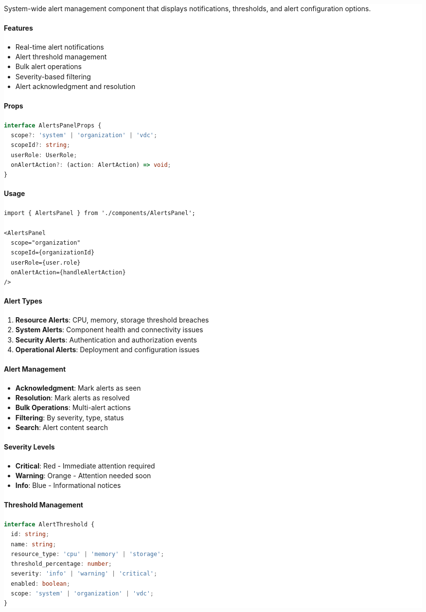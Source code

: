 System-wide alert management component that displays notifications, thresholds, and alert configuration options.

#### Features
- Real-time alert notifications
- Alert threshold management
- Bulk alert operations
- Severity-based filtering
- Alert acknowledgment and resolution

#### Props
```typescript
interface AlertsPanelProps {
  scope?: 'system' | 'organization' | 'vdc';
  scopeId?: string;
  userRole: UserRole;
  onAlertAction?: (action: AlertAction) => void;
}
```

#### Usage
```tsx
import { AlertsPanel } from './components/AlertsPanel';

<AlertsPanel
  scope="organization"
  scopeId={organizationId}
  userRole={user.role}
  onAlertAction={handleAlertAction}
/>
```

#### Alert Types
1. **Resource Alerts**: CPU, memory, storage threshold breaches
2. **System Alerts**: Component health and connectivity issues
3. **Security Alerts**: Authentication and authorization events
4. **Operational Alerts**: Deployment and configuration issues

#### Alert Management
- **Acknowledgment**: Mark alerts as seen
- **Resolution**: Mark alerts as resolved
- **Bulk Operations**: Multi-alert actions
- **Filtering**: By severity, type, status
- **Search**: Alert content search

#### Severity Levels
- **Critical**: Red - Immediate attention required
- **Warning**: Orange - Attention needed soon
- **Info**: Blue - Informational notices

#### Threshold Management
```typescript
interface AlertThreshold {
  id: string;
  name: string;
  resource_type: 'cpu' | 'memory' | 'storage';
  threshold_percentage: number;
  severity: 'info' | 'warning' | 'critical';
  enabled: boolean;
  scope: 'system' | 'organization' | 'vdc';
}
```
